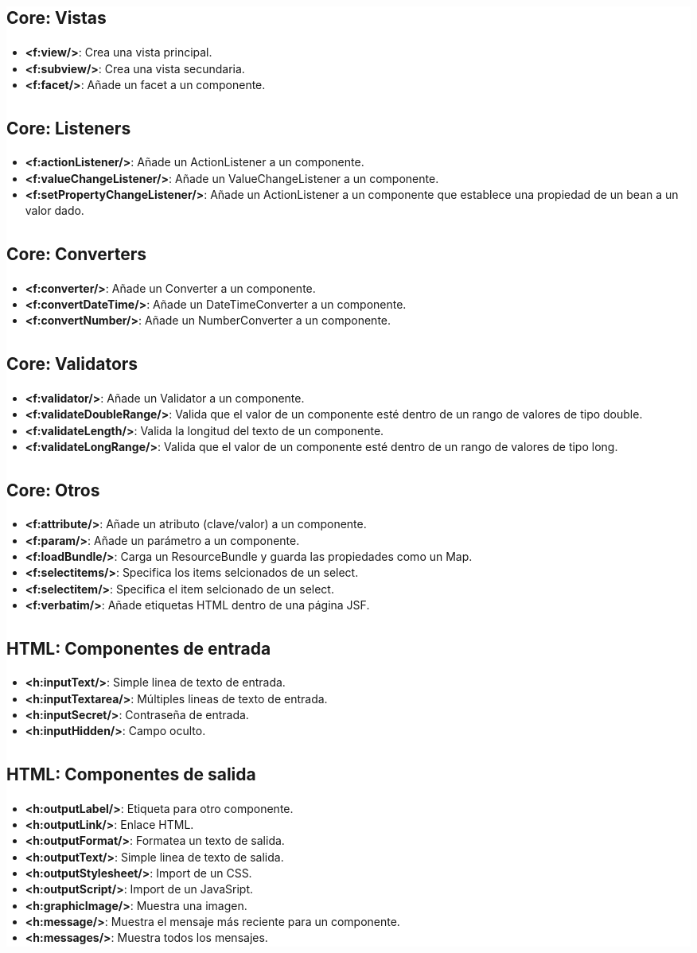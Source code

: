 ## Core: Vistas

- **\<f:view/>**: Crea una vista principal.
- **\<f:subview/>**: Crea una vista secundaria.
- **\<f:facet/>**: Añade un facet a un componente.

## Core: Listeners

- **\<f:actionListener/>**: Añade un ActionListener a un componente.
- **\<f:valueChangeListener/>**: Añade un ValueChangeListener a un componente.
- **\<f:setPropertyChangeListener/>**: Añade un ActionListener a un componente
  que establece una propiedad de un bean a un valor dado.

## Core: Converters

- **\<f:converter/>**: Añade un Converter a un componente.
- **\<f:convertDateTime/>**: Añade un DateTimeConverter a un componente.
- **\<f:convertNumber/>**: Añade un NumberConverter a un componente.

## Core: Validators

- **\<f:validator/>**: Añade un Validator a un componente.
- **\<f:validateDoubleRange/>**: Valida que el valor de un componente esté dentro de un rango de valores de tipo double.
- **\<f:validateLength/>**: Valida la longitud del texto de un componente.
- **\<f:validateLongRange/>**: Valida que el valor de un componente esté dentro de un rango de valores de tipo long.

## Core: Otros

- **\<f:attribute/>**: Añade un atributo (clave/valor) a un componente.
- **\<f:param/>**: Añade un parámetro a un componente.
- **\<f:loadBundle/>**: Carga un ResourceBundle y guarda las propiedades como un Map.
- **\<f:selectitems/>**: Specifica los items selcionados de un select.
- **\<f:selectitem/>**: Specifica el item selcionado de un select.
- **\<f:verbatim/>**: Añade etiquetas HTML dentro de una página JSF.

## HTML: Componentes de entrada

- **\<h:inputText/>**: Simple linea de texto de entrada.
- **\<h:inputTextarea/>**: Múltiples lineas de texto de entrada.
- **\<h:inputSecret/>**: Contraseña de entrada.
- **\<h:inputHidden/>**: Campo oculto.

## HTML: Componentes de salida

- **\<h:outputLabel/>**: Etiqueta para otro componente.
- **\<h:outputLink/>**: Enlace HTML.
- **\<h:outputFormat/>**: Formatea un texto de salida.
- **\<h:outputText/>**: Simple linea de texto de salida.
- **\<h:outputStylesheet/>**: Import de un CSS.
- **\<h:outputScript/>**: Import de un JavaSript.
- **\<h:graphicImage/>**: Muestra una imagen.
- **\<h:message/>**: Muestra el mensaje más reciente para un componente.
- **\<h:messages/>**: Muestra todos los mensajes.
